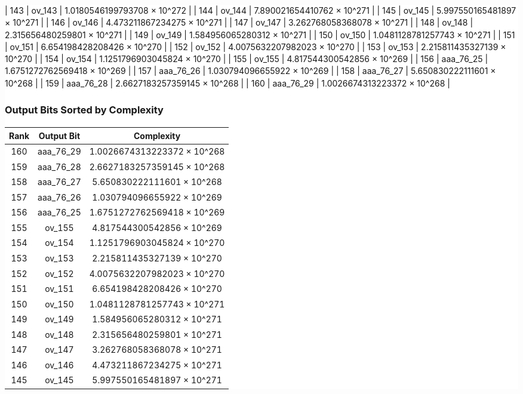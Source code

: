 | 143 | ov_143 | 1.0180546199793708 × 10^272 |
| 144 | ov_144 | 7.890021654410762 × 10^271 |
| 145 | ov_145 | 5.997550165481897 × 10^271 |
| 146 | ov_146 | 4.473211867234275 × 10^271 |
| 147 | ov_147 | 3.262768058368078 × 10^271 |
| 148 | ov_148 | 2.315656480259801 × 10^271 |
| 149 | ov_149 | 1.584956065280312 × 10^271 |
| 150 | ov_150 | 1.0481128781257743 × 10^271 |
| 151 | ov_151 | 6.654198428208426 × 10^270 |
| 152 | ov_152 | 4.0075632207982023 × 10^270 |
| 153 | ov_153 | 2.215811435327139 × 10^270 |
| 154 | ov_154 | 1.1251796903045824 × 10^270 |
| 155 | ov_155 | 4.817544300542856 × 10^269 |
| 156 | aaa_76_25 | 1.6751272762569418 × 10^269 |
| 157 | aaa_76_26 | 1.030794096655922 × 10^269 |
| 158 | aaa_76_27 | 5.650830222111601 × 10^268 |
| 159 | aaa_76_28 | 2.6627183257359145 × 10^268 |
| 160 | aaa_76_29 | 1.0026674313223372 × 10^268 |

### Output Bits Sorted by Complexity

| Rank | Output Bit | Complexity |
|:----:|:----------:|:----------:|
| 160 | aaa_76_29 | 1.0026674313223372 × 10^268 |
| 159 | aaa_76_28 | 2.6627183257359145 × 10^268 |
| 158 | aaa_76_27 | 5.650830222111601 × 10^268 |
| 157 | aaa_76_26 | 1.030794096655922 × 10^269 |
| 156 | aaa_76_25 | 1.6751272762569418 × 10^269 |
| 155 | ov_155 | 4.817544300542856 × 10^269 |
| 154 | ov_154 | 1.1251796903045824 × 10^270 |
| 153 | ov_153 | 2.215811435327139 × 10^270 |
| 152 | ov_152 | 4.0075632207982023 × 10^270 |
| 151 | ov_151 | 6.654198428208426 × 10^270 |
| 150 | ov_150 | 1.0481128781257743 × 10^271 |
| 149 | ov_149 | 1.584956065280312 × 10^271 |
| 148 | ov_148 | 2.315656480259801 × 10^271 |
| 147 | ov_147 | 3.262768058368078 × 10^271 |
| 146 | ov_146 | 4.473211867234275 × 10^271 |
| 145 | ov_145 | 5.997550165481897 × 10^271 |